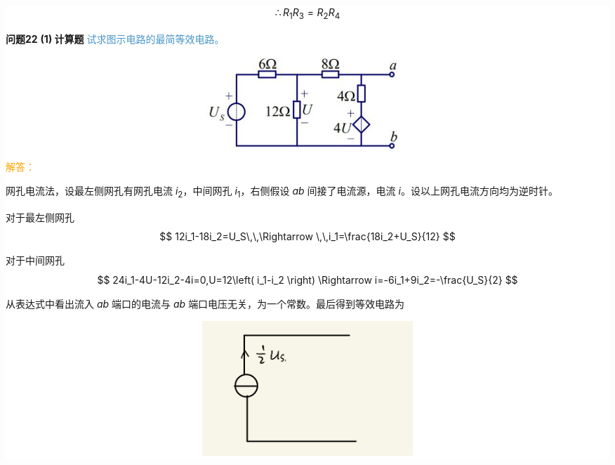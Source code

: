 $$
\therefore R_1R_3=R_2R_4
$$



**问题22**
**(1) 计算题**
<font color=#4A96C9>试求图示电路的最简等效电路。</font>
<div align=center>
<img src='../../figure/电路理论2022-2023秋/prob22-1.png' width=300>
</div>
<font color=orange>解答：</font>

网孔电流法，设最左侧网孔有网孔电流 $i_2$，中间网孔 $i_1$，右侧假设 $ab$ 间接了电流源，电流 $i$。设以上网孔电流方向均为逆时针。

对于最左侧网孔
$$
12i_1-18i_2=U_S\,\,\Rightarrow \,\,i_1=\frac{18i_2+U_S}{12}
$$

对于中间网孔
$$
24i_1-4U-12i_2-4i=0,U=12\left( i_1-i_2 \right) \Rightarrow i=-6i_1+9i_2=-\frac{U_S}{2}
$$

从表达式中看出流入 $ab$ 端口的电流与 $ab$ 端口电压无关，为一个常数。最后得到等效电路为
<div align=center>
<img src='../../figure/电路理论2022-2023秋/prob22-1-ans.png' width=300>
</div>
